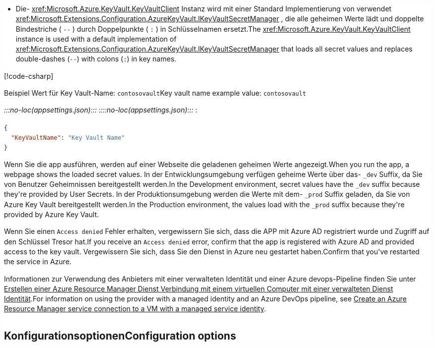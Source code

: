 * <span data-ttu-id="d60a3-212">Die- <xref:Microsoft.Azure.KeyVault.KeyVaultClient> Instanz wird mit einer Standard Implementierung von verwendet <xref:Microsoft.Extensions.Configuration.AzureKeyVault.IKeyVaultSecretManager> , die alle geheimen Werte lädt und doppelte Bindestriche ( `--` ) durch Doppelpunkte ( `:` ) in Schlüsselnamen ersetzt.</span><span class="sxs-lookup"><span data-stu-id="d60a3-212">The <xref:Microsoft.Azure.KeyVault.KeyVaultClient> instance is used with a default implementation of <xref:Microsoft.Extensions.Configuration.AzureKeyVault.IKeyVaultSecretManager> that loads all secret values and replaces double-dashes (`--`) with colons (`:`) in key names.</span></span>

[!code-csharp[](key-vault-configuration/samples/3.x/SampleApp/Program.cs?name=snippet2&highlight=13-21)]

<span data-ttu-id="d60a3-213">Beispiel Wert für Key Vault-Name: `contosovault`</span><span class="sxs-lookup"><span data-stu-id="d60a3-213">Key vault name example value: `contosovault`</span></span>
    
<span data-ttu-id="d60a3-214">*:::no-loc(appsettings.json):::* :</span><span class="sxs-lookup"><span data-stu-id="d60a3-214">*:::no-loc(appsettings.json):::* :</span></span>

```json
{
  "KeyVaultName": "Key Vault Name"
}
```

<span data-ttu-id="d60a3-215">Wenn Sie die app ausführen, werden auf einer Webseite die geladenen geheimen Werte angezeigt.</span><span class="sxs-lookup"><span data-stu-id="d60a3-215">When you run the app, a webpage shows the loaded secret values.</span></span> <span data-ttu-id="d60a3-216">In der Entwicklungsumgebung verfügen geheime Werte über das- `_dev` Suffix, da Sie von Benutzer Geheimnissen bereitgestellt werden.</span><span class="sxs-lookup"><span data-stu-id="d60a3-216">In the Development environment, secret values have the `_dev` suffix because they're provided by User Secrets.</span></span> <span data-ttu-id="d60a3-217">In der Produktionsumgebung werden die Werte mit dem- `_prod` Suffix geladen, da Sie von Azure Key Vault bereitgestellt werden.</span><span class="sxs-lookup"><span data-stu-id="d60a3-217">In the Production environment, the values load with the `_prod` suffix because they're provided by Azure Key Vault.</span></span>

<span data-ttu-id="d60a3-218">Wenn Sie einen `Access denied` Fehler erhalten, vergewissern Sie sich, dass die APP mit Azure AD registriert wurde und Zugriff auf den Schlüssel Tresor hat.</span><span class="sxs-lookup"><span data-stu-id="d60a3-218">If you receive an `Access denied` error, confirm that the app is registered with Azure AD and provided access to the key vault.</span></span> <span data-ttu-id="d60a3-219">Vergewissern Sie sich, dass Sie den Dienst in Azure neu gestartet haben.</span><span class="sxs-lookup"><span data-stu-id="d60a3-219">Confirm that you've restarted the service in Azure.</span></span>

<span data-ttu-id="d60a3-220">Informationen zur Verwendung des Anbieters mit einer verwalteten Identität und einer Azure devops-Pipeline finden Sie unter [Erstellen einer Azure Resource Manager Dienst Verbindung mit einem virtuellen Computer mit einer verwalteten Dienst Identität](/azure/devops/pipelines/library/connect-to-azure#create-an-azure-resource-manager-service-connection-to-a-vm-with-a-managed-service-identity).</span><span class="sxs-lookup"><span data-stu-id="d60a3-220">For information on using the provider with a managed identity and an Azure DevOps pipeline, see [Create an Azure Resource Manager service connection to a VM with a managed service identity](/azure/devops/pipelines/library/connect-to-azure#create-an-azure-resource-manager-service-connection-to-a-vm-with-a-managed-service-identity).</span></span>

## <a name="configuration-options"></a><span data-ttu-id="d60a3-221">Konfigurationsoptionen</span><span class="sxs-lookup"><span data-stu-id="d60a3-221">Configuration options</span></span>
